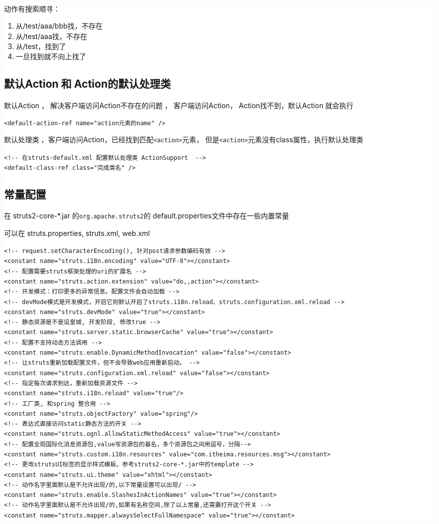 动作有搜索顺寻：
1. 从/test/aaa/bbb找，不存在
2. 从/test/aaa找，不存在
3. 从/test，找到了
4. 一旦找到就不向上找了

## 默认Action 和 Action的默认处理类 ##

默认Action ， 解决客户端访问Action不存在的问题 ，
客户端访问Action， Action找不到，默认Action 就会执行
~~~~~~
<default-action-ref name="action元素的name" />
~~~~~~

默认处理类 ，客户端访问Action，已经找到匹配`<action>`元素，
但是`<action>`元素没有class属性，执行默认处理类
~~~~~~
<!-- 在struts-default.xml 配置默认处理类 ActionSupport  -->
<default-class-ref class="完成类名" />
~~~~~~

## 常量配置 ##
在 struts2-core-*.jar 的`org.apache.struts2`的 default.properties文件中存在一些内置常量

可以在 struts.properties, struts.xml, web.xml 
~~~~~~
<!-- request.setCharacterEncoding(), 针对post请求参数编码有效 -->
<constant name="struts.i18n.encoding" value="UTF-8"></constant>
<!-- 配置需要struts框架处理的uri的扩展名 -->
<constant name="struts.action.extension" value="do,,action"></constant>
<!-- 开发模式：打印更多的异常信息。配置文件会自动加载 -->
<!-- devMode模式是开发模式，开启它则默认开启了struts.i18n.reload、struts.configuration.xml.reload -->
<constant name="struts.devMode" value="true"></constant>
<!-- 静态资源是不是设皇城, 开发阶段, 修改true -->
<constant name="struts.server.static.browserCache" value="true"></constant>
<!-- 配置不支持动态方法调用 -->
<constant name="struts.enable.DynamicMethodInvocation" value="false"></constant>
<!-- 让struts重新加载配置文件，但不会导致web应用重新启动。 -->
<constant name="struts.configuration.xml.reload" value="false"></constant>
<!-- 指定每次请求到达，重新加载资源文件 -->
<constant name="struts.i18n.reload" value="true"/>
<!-- 工厂类, 和spring 整合用 -->
<constant name="struts.objectFactory" value="spring"/>
<!-- 表达式直接访问static静态方法的开关 -->
<constant name="struts.ognl.allowStaticMethodAccess" value="true"></constant>
<!-- 配置全局国际化消息资源包,value写资源包的基名，多个资源包之间用逗号，分隔-->
<constant name="struts.custom.i18n.resources" value="com.itheima.resources.msg"></constant>
<!-- 更改strutsUI标签的显示样式模板，参考struts2-core-*.jar中的template -->
<constant name="struts.ui.theme" value="xhtml"></constant>
<!-- 动作名字里面默认是不允许出现/的,以下常量设置可以出现/ -->
<constant name="struts.enable.SlashesInActionNames" value="true"></constant>
<!-- 动作名字里面默认是不允许出现/的,如果有名称空间,除了以上常量,还需要打开这个开关 -->
<constant name="struts.mapper.alwaysSelectFullNamespace" value="true"></constant>
~~~~~~
